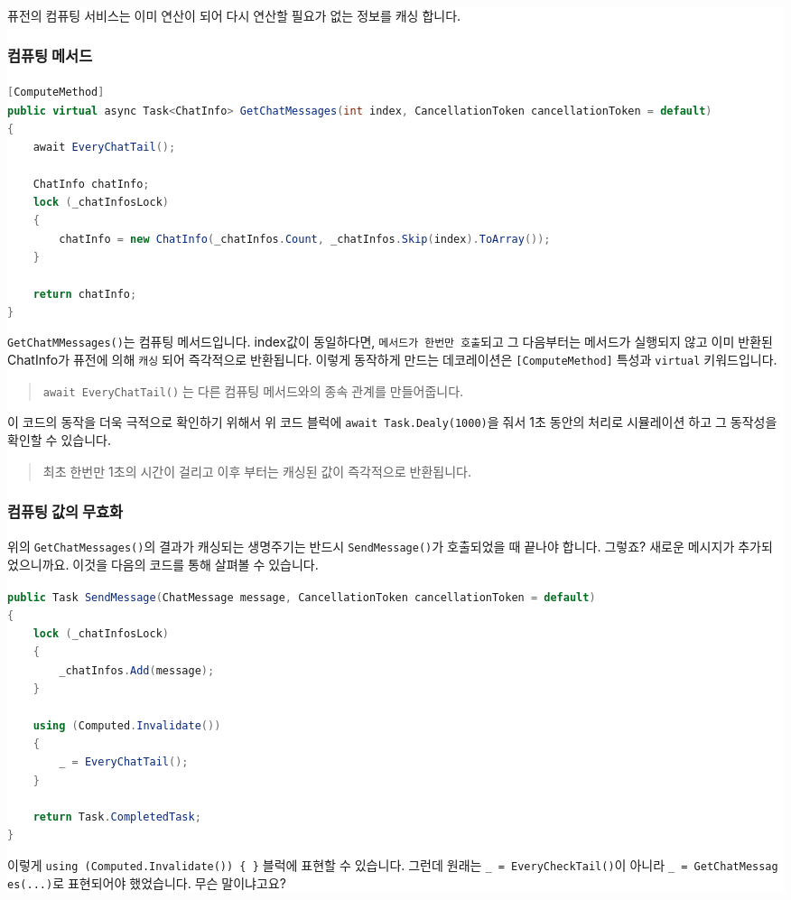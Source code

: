 퓨전의 컴퓨팅 서비스는 이미 연산이 되어 다시 연산할 필요가 없는 정보를 캐싱 합니다.

### 컴퓨팅 메서드

```csharp
[ComputeMethod]
public virtual async Task<ChatInfo> GetChatMessages(int index, CancellationToken cancellationToken = default)
{
    await EveryChatTail();

    ChatInfo chatInfo;
    lock (_chatInfosLock)
    {
        chatInfo = new ChatInfo(_chatInfos.Count, _chatInfos.Skip(index).ToArray());
    }

    return chatInfo;
}
```

`GetChatMMessages()`는 컴퓨팅 메서드입니다. index값이 동일하다면, `메서드가 한번만 호출`되고 그 다음부터는 메서드가 실행되지 않고 이미 반환된 ChatInfo가 퓨전에 의해 `캐싱` 되어 즉각적으로 반환됩니다. 이렇게 동작하게 만드는 데코레이션은 `[ComputeMethod]` 특성과 `virtual` 키워드입니다.

> `await EveryChatTail()` 는 다른 컴퓨팅 메서드와의 종속 관계를 만들어줍니다.

이 코드의 동작을 더욱 극적으로 확인하기 위해서 위 코드 블럭에 `await Task.Dealy(1000)`을 줘서 1초 동안의 처리로 시뮬레이션 하고 그 동작성을 확인할 수 있습니다.

> 최초 한번만 1초의 시간이 걸리고 이후 부터는 캐싱된 값이 즉각적으로 반환됩니다.


### 컴퓨팅 값의 무효화

위의 `GetChatMessages()`의 결과가 캐싱되는 생명주기는 반드시 `SendMessage()`가 호출되었을 때 끝나야 합니다. 그렇죠? 새로운 메시지가 추가되었으니까요. 이것을 다음의 코드를 통해 살펴볼 수 있습니다.


```csharp
public Task SendMessage(ChatMessage message, CancellationToken cancellationToken = default)
{
    lock (_chatInfosLock)
    {
        _chatInfos.Add(message);
    }

    using (Computed.Invalidate())
    {
        _ = EveryChatTail();
    }

    return Task.CompletedTask;
}
```

이렇게 `using (Computed.Invalidate()) { }` 블럭에 표현할 수 있습니다. 그런데 원래는 `_ = EveryCheckTail()`이 아니라 `_ = GetChatMessages(...)`로 표현되어야 했었습니다. 무슨 말이냐고요?
